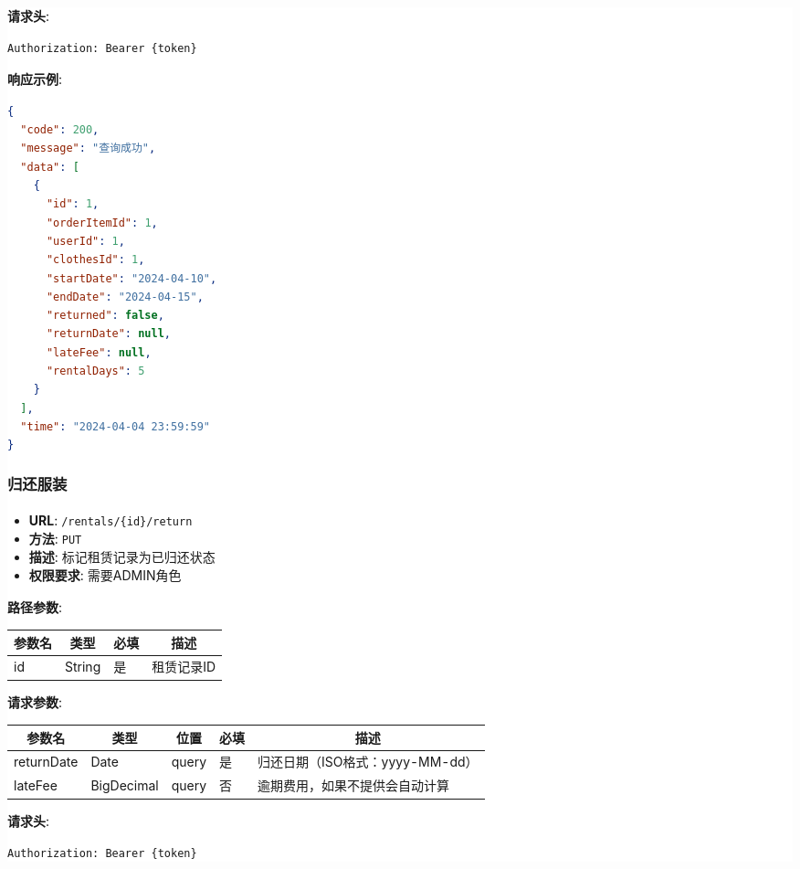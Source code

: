 **请求头**:

```
Authorization: Bearer {token}
```

**响应示例**:

```json
{
  "code": 200,
  "message": "查询成功",
  "data": [
    {
      "id": 1,
      "orderItemId": 1,
      "userId": 1,
      "clothesId": 1,
      "startDate": "2024-04-10",
      "endDate": "2024-04-15",
      "returned": false,
      "returnDate": null,
      "lateFee": null,
      "rentalDays": 5
    }
  ],
  "time": "2024-04-04 23:59:59"
}
```

### 归还服装

- **URL**: `/rentals/{id}/return`
- **方法**: `PUT`
- **描述**: 标记租赁记录为已归还状态
- **权限要求**: 需要ADMIN角色

**路径参数**:

| 参数名 | 类型 | 必填 | 描述 |
| ----- | ---- | ---- | ---- |
| id | String | 是 | 租赁记录ID |

**请求参数**:

| 参数名 | 类型 | 位置 | 必填 | 描述 |
| ----- | ---- | ---- | ---- | ---- |
| returnDate | Date | query | 是 | 归还日期（ISO格式：yyyy-MM-dd） |
| lateFee | BigDecimal | query | 否 | 逾期费用，如果不提供会自动计算 |

**请求头**:

```
Authorization: Bearer {token}
```
